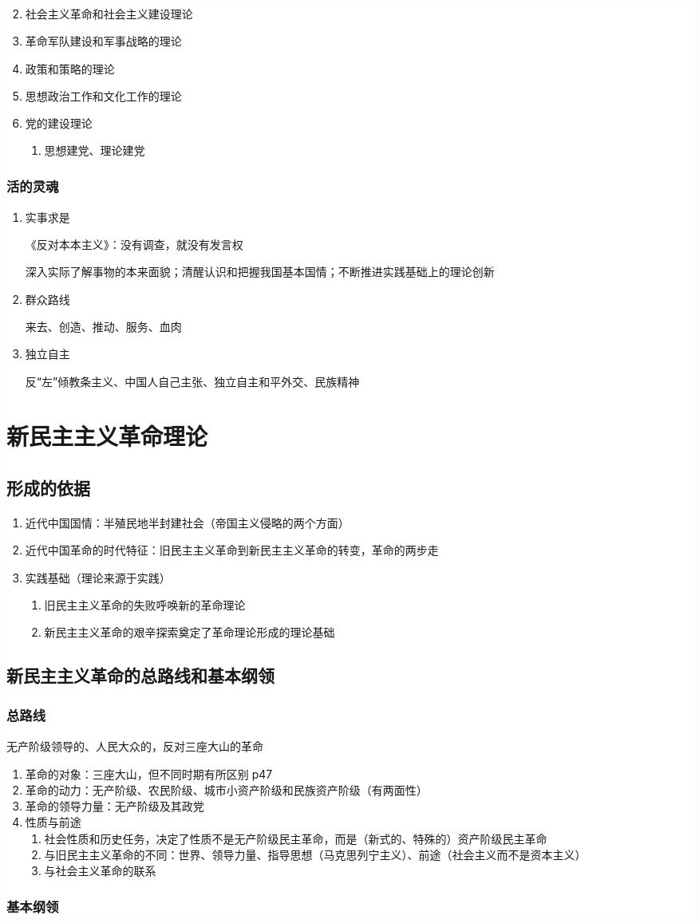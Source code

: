 2. 社会主义革命和社会主义建设理论

3. 革命军队建设和军事战略的理论

4. 政策和策略的理论

5. 思想政治工作和文化工作的理论

6. 党的建设理论

   1. 思想建党、理论建党

### 活的灵魂

1. 实事求是

   《反对本本主义》：没有调查，就没有发言权

   深入实际了解事物的本来面貌；清醒认识和把握我国基本国情；不断推进实践基础上的理论创新

2. 群众路线

   来去、创造、推动、服务、血肉

3. 独立自主

   反“左”倾教条主义、中国人自己主张、独立自主和平外交、民族精神

# 新民主主义革命理论

## 形成的依据

1. 近代中国国情：半殖民地半封建社会（帝国主义侵略的两个方面）

2. 近代中国革命的时代特征：旧民主主义革命到新民主主义革命的转变，革命的两步走

3. 实践基础（理论来源于实践）
   1. 旧民主主义革命的失败呼唤新的革命理论

   2. 新民主主义革命的艰辛探索奠定了革命理论形成的理论基础


## 新民主主义革命的总路线和基本纲领

### 总路线

无产阶级领导的、人民大众的，反对三座大山的革命

1. 革命的对象：三座大山，但不同时期有所区别 p47
2. 革命的动力：无产阶级、农民阶级、城市小资产阶级和民族资产阶级（有两面性）
3. 革命的领导力量：无产阶级及其政党
4. 性质与前途
   1. 社会性质和历史任务，决定了性质不是无产阶级民主革命，而是（新式的、特殊的）资产阶级民主革命
   2. 与旧民主主义革命的不同：世界、领导力量、指导思想（马克思列宁主义）、前途（社会主义而不是资本主义）
   3. 与社会主义革命的联系

### 基本纲领
